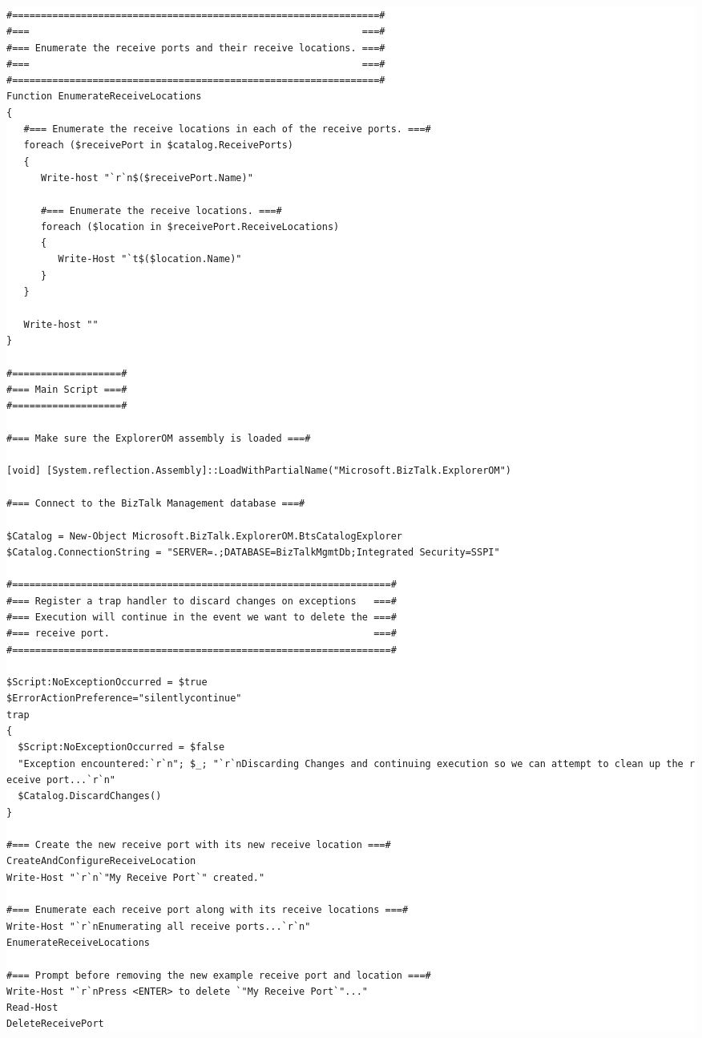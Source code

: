 ```  
#================================================================#  
#===                                                          ===#  
#=== Enumerate the receive ports and their receive locations. ===#  
#===                                                          ===#  
#================================================================#  
Function EnumerateReceiveLocations  
{  
   #=== Enumerate the receive locations in each of the receive ports. ===#  
   foreach ($receivePort in $catalog.ReceivePorts)  
   {  
      Write-host "`r`n$($receivePort.Name)"  

      #=== Enumerate the receive locations. ===#  
      foreach ($location in $receivePort.ReceiveLocations)  
      {  
         Write-Host "`t$($location.Name)"  
      }  
   }  

   Write-host ""  
}  

#===================#  
#=== Main Script ===#  
#===================#  

#=== Make sure the ExplorerOM assembly is loaded ===#  

[void] [System.reflection.Assembly]::LoadWithPartialName("Microsoft.BizTalk.ExplorerOM")  

#=== Connect to the BizTalk Management database ===#  

$Catalog = New-Object Microsoft.BizTalk.ExplorerOM.BtsCatalogExplorer  
$Catalog.ConnectionString = "SERVER=.;DATABASE=BizTalkMgmtDb;Integrated Security=SSPI"  

#==================================================================#  
#=== Register a trap handler to discard changes on exceptions   ===#  
#=== Execution will continue in the event we want to delete the ===#  
#=== receive port.                                              ===#  
#==================================================================#  

$Script:NoExceptionOccurred = $true  
$ErrorActionPreference="silentlycontinue"  
trap   
{   
  $Script:NoExceptionOccurred = $false  
  "Exception encountered:`r`n"; $_; "`r`nDiscarding Changes and continuing execution so we can attempt to clean up the receive port...`r`n"  
  $Catalog.DiscardChanges()  
}  

#=== Create the new receive port with its new receive location ===#  
CreateAndConfigureReceiveLocation  
Write-Host "`r`n`"My Receive Port`" created."  

#=== Enumerate each receive port along with its receive locations ===#  
Write-Host "`r`nEnumerating all receive ports...`r`n"  
EnumerateReceiveLocations  

#=== Prompt before removing the new example receive port and location ===#  
Write-Host "`r`nPress <ENTER> to delete `"My Receive Port`"..."  
Read-Host  
DeleteReceivePort  
```